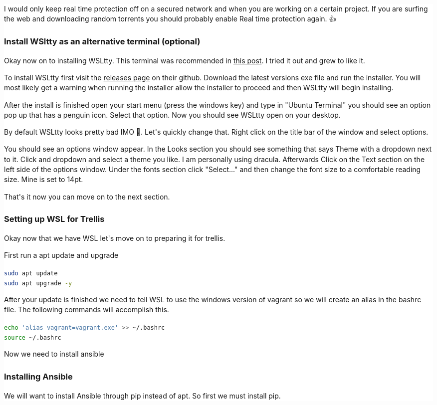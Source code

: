 I would only keep real time protection off on a secured network and when you are working on a certain project. If you are surfing the web and downloading random torrents you should probably enable Real time protection again. 👍



### Install WSltty as an alternative terminal  (optional)

Okay now on to installing WSLtty. This terminal was recommended in [this post](https://discourse.roots.io/t/guide-developing-on-windows-10-using-wsl/9380?source_topic_id=12076). I tried it out and grew to like it.

To install WSLtty first visit the [releases page](https://github.com/mintty/wsltty/releases) on their github. Download the latest versions exe file and run the installer. You will most likely get a warning when running the installer allow the installer to proceed and then WSLtty will begin installing. 

After the install is finished open your start menu (press the windows key) and type in "Ubuntu Terminal" you should see an option pop up that has a penguin icon. Select that option. Now you should see WSLtty open on your desktop.

By default WSLtty looks pretty bad IMO 🤮. Let's quickly change that. Right click on the title bar of the window and select options.

You should see an options window appear. In the Looks section you should see something that says Theme with a dropdown next to it. Click and dropdown and select a theme you like. I am personally using dracula. Afterwards Click on the Text section on the left side of the options window. Under the fonts section click "Select..." and then change the font size to a comfortable reading size. Mine is set to 14pt.

That's it now you can move on to the next section. 



### Setting up WSL for Trellis

Okay now that we have WSL let's move on to preparing it for trellis.

First run a apt update and upgrade

~~~bash
sudo apt update
sudo apt upgrade -y
~~~

After your update is finished we need to tell WSL to use the windows version of vagrant so we will create an alias in the bashrc file. The following commands will accomplish this. 

~~~bash
echo 'alias vagrant=vagrant.exe' >> ~/.bashrc
source ~/.bashrc
~~~

Now we need to install ansible



### Installing Ansible

We will want to install Ansible through pip instead of apt. So first we must install pip.

